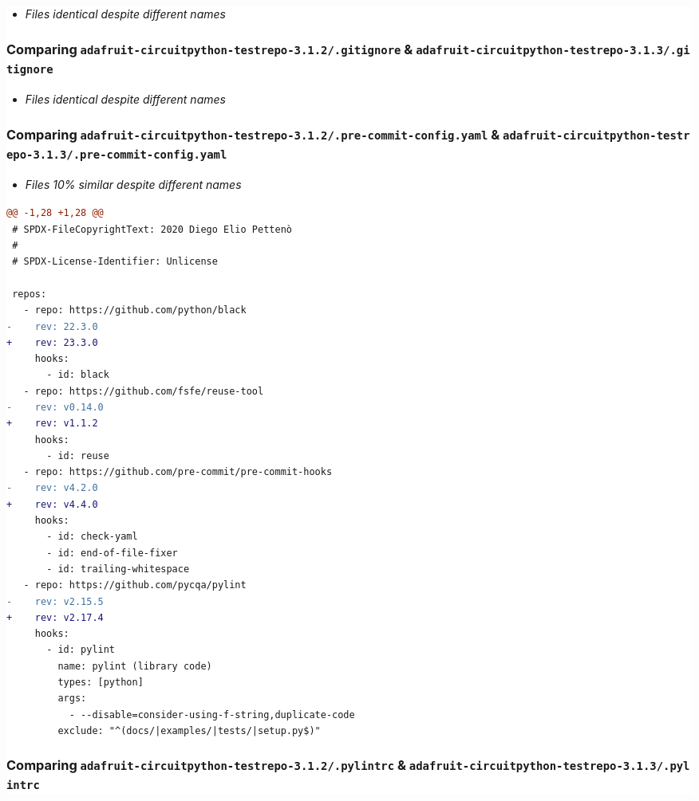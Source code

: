  * *Files identical despite different names*

### Comparing `adafruit-circuitpython-testrepo-3.1.2/.gitignore` & `adafruit-circuitpython-testrepo-3.1.3/.gitignore`

 * *Files identical despite different names*

### Comparing `adafruit-circuitpython-testrepo-3.1.2/.pre-commit-config.yaml` & `adafruit-circuitpython-testrepo-3.1.3/.pre-commit-config.yaml`

 * *Files 10% similar despite different names*

```diff
@@ -1,28 +1,28 @@
 # SPDX-FileCopyrightText: 2020 Diego Elio Pettenò
 #
 # SPDX-License-Identifier: Unlicense
 
 repos:
   - repo: https://github.com/python/black
-    rev: 22.3.0
+    rev: 23.3.0
     hooks:
       - id: black
   - repo: https://github.com/fsfe/reuse-tool
-    rev: v0.14.0
+    rev: v1.1.2
     hooks:
       - id: reuse
   - repo: https://github.com/pre-commit/pre-commit-hooks
-    rev: v4.2.0
+    rev: v4.4.0
     hooks:
       - id: check-yaml
       - id: end-of-file-fixer
       - id: trailing-whitespace
   - repo: https://github.com/pycqa/pylint
-    rev: v2.15.5
+    rev: v2.17.4
     hooks:
       - id: pylint
         name: pylint (library code)
         types: [python]
         args:
           - --disable=consider-using-f-string,duplicate-code
         exclude: "^(docs/|examples/|tests/|setup.py$)"
```

### Comparing `adafruit-circuitpython-testrepo-3.1.2/.pylintrc` & `adafruit-circuitpython-testrepo-3.1.3/.pylintrc`
